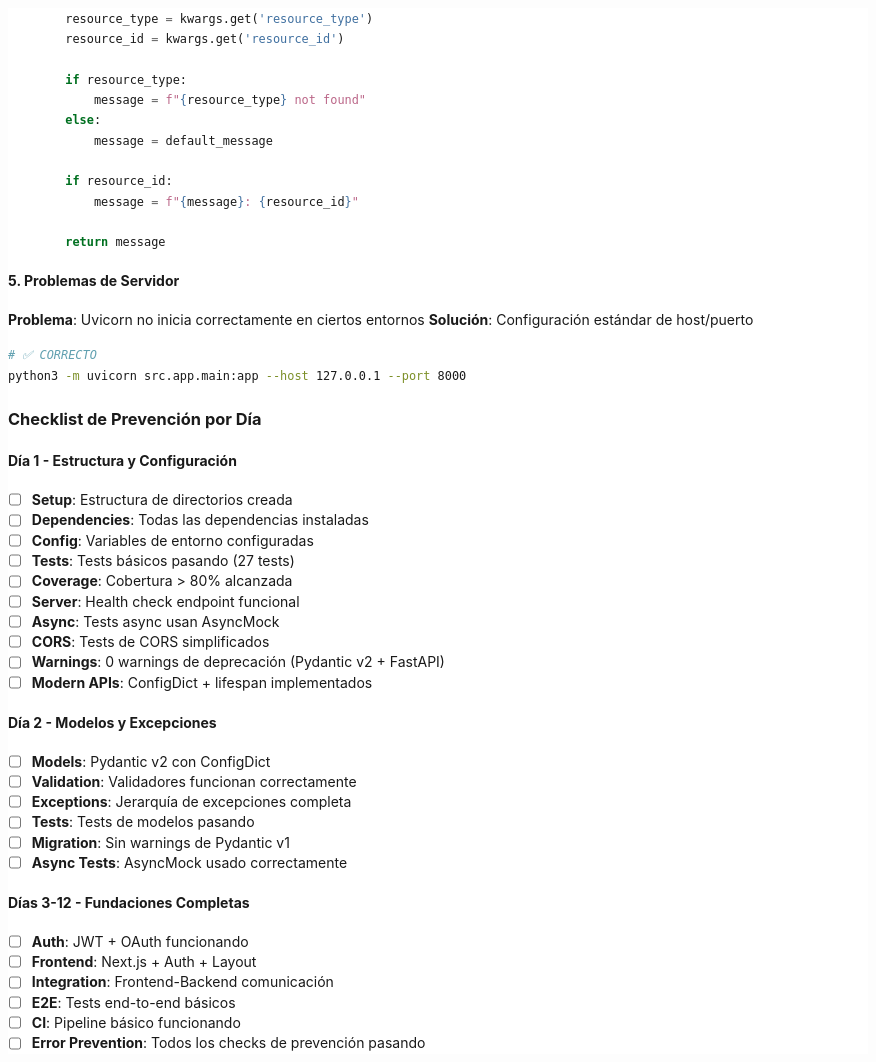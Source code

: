```python
        resource_type = kwargs.get('resource_type')
        resource_id = kwargs.get('resource_id')
        
        if resource_type:
            message = f"{resource_type} not found"
        else:
            message = default_message
            
        if resource_id:
            message = f"{message}: {resource_id}"
            
        return message
```

#### 5. Problemas de Servidor
**Problema**: Uvicorn no inicia correctamente en ciertos entornos
**Solución**: Configuración estándar de host/puerto
```bash
# ✅ CORRECTO
python3 -m uvicorn src.app.main:app --host 127.0.0.1 --port 8000
```

### Checklist de Prevención por Día

#### Día 1 - Estructura y Configuración
- [ ] **Setup**: Estructura de directorios creada
- [ ] **Dependencies**: Todas las dependencias instaladas
- [ ] **Config**: Variables de entorno configuradas
- [ ] **Tests**: Tests básicos pasando (27 tests)
- [ ] **Coverage**: Cobertura > 80% alcanzada
- [ ] **Server**: Health check endpoint funcional
- [ ] **Async**: Tests async usan AsyncMock
- [ ] **CORS**: Tests de CORS simplificados
- [ ] **Warnings**: 0 warnings de deprecación (Pydantic v2 + FastAPI)
- [ ] **Modern APIs**: ConfigDict + lifespan implementados

#### Día 2 - Modelos y Excepciones
- [ ] **Models**: Pydantic v2 con ConfigDict
- [ ] **Validation**: Validadores funcionan correctamente
- [ ] **Exceptions**: Jerarquía de excepciones completa
- [ ] **Tests**: Tests de modelos pasando
- [ ] **Migration**: Sin warnings de Pydantic v1
- [ ] **Async Tests**: AsyncMock usado correctamente

#### Días 3-12 - Fundaciones Completas
- [ ] **Auth**: JWT + OAuth funcionando
- [ ] **Frontend**: Next.js + Auth + Layout
- [ ] **Integration**: Frontend-Backend comunicación
- [ ] **E2E**: Tests end-to-end básicos
- [ ] **CI**: Pipeline básico funcionando
- [ ] **Error Prevention**: Todos los checks de prevención pasando
